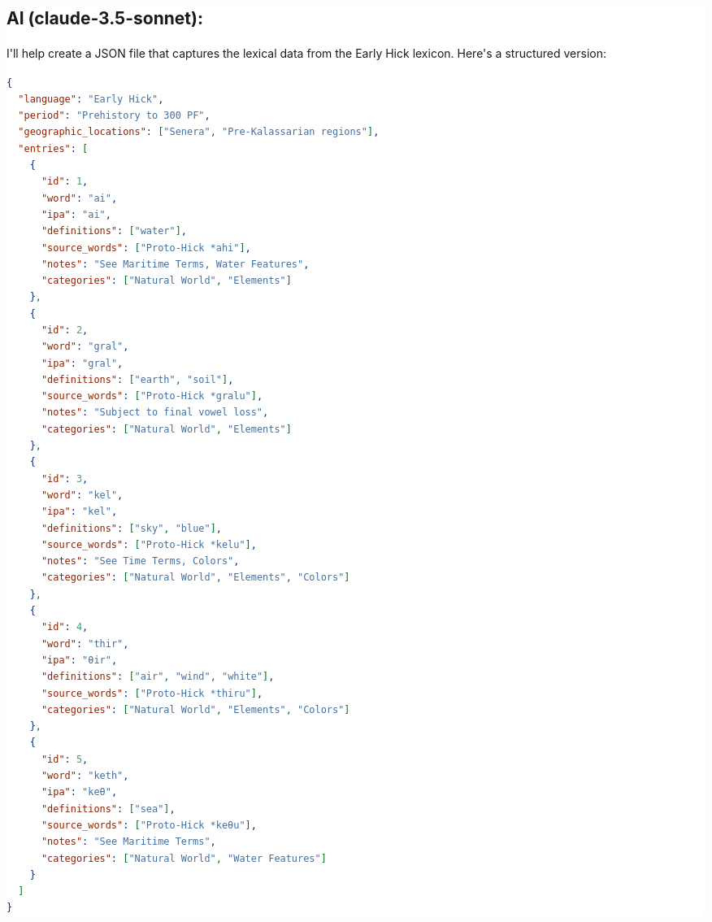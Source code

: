 
## AI (claude-3.5-sonnet):

I'll help create a JSON file that captures the lexical data from the Early Hick lexicon. 
Here's a structured version:

```json:data/languages/hickic/seneran/early-hick/lexicon.json
{
  "language": "Early Hick",
  "period": "Prehistory to 300 PF",
  "geographic_locations": ["Senera", "Pre-Kalassarian regions"],
  "entries": [
    {
      "id": 1,
      "word": "ai",
      "ipa": "ai",
      "definitions": ["water"],
      "source_words": ["Proto-Hick *ahi"],
      "notes": "See Maritime Terms, Water Features",
      "categories": ["Natural World", "Elements"]
    },
    {
      "id": 2,
      "word": "gral",
      "ipa": "gral",
      "definitions": ["earth", "soil"],
      "source_words": ["Proto-Hick *gralu"],
      "notes": "Subject to final vowel loss",
      "categories": ["Natural World", "Elements"]
    },
    {
      "id": 3,
      "word": "kel",
      "ipa": "kel",
      "definitions": ["sky", "blue"],
      "source_words": ["Proto-Hick *kelu"],
      "notes": "See Time Terms, Colors",
      "categories": ["Natural World", "Elements", "Colors"]
    },
    {
      "id": 4,
      "word": "thir",
      "ipa": "θir",
      "definitions": ["air", "wind", "white"],
      "source_words": ["Proto-Hick *thiru"],
      "categories": ["Natural World", "Elements", "Colors"]
    },
    {
      "id": 5,
      "word": "keth",
      "ipa": "keθ",
      "definitions": ["sea"],
      "source_words": ["Proto-Hick *keθu"],
      "notes": "See Maritime Terms",
      "categories": ["Natural World", "Water Features"]
    }
  ]
}
```
